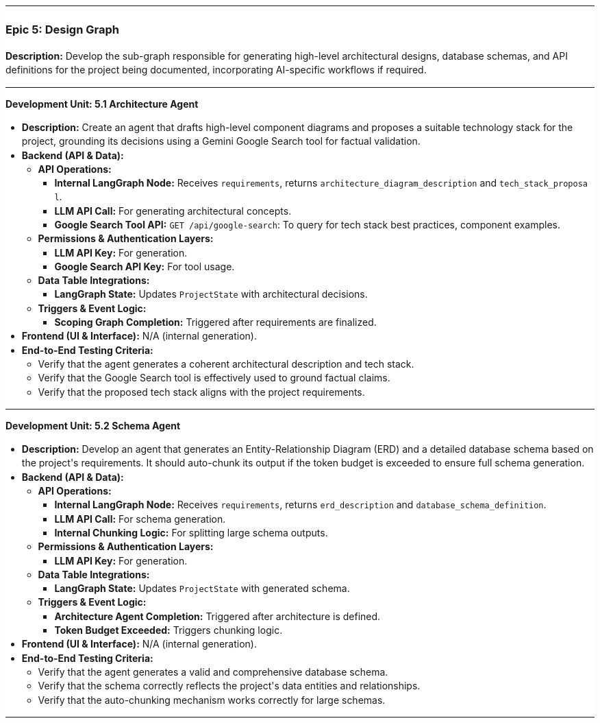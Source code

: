 
---

### **Epic 5: Design Graph**

**Description:** Develop the sub-graph responsible for generating high-level architectural designs, database schemas, and API definitions for the project being documented, incorporating AI-specific workflows if required.

---

**Development Unit: 5.1 Architecture Agent**

*   **Description:** Create an agent that drafts high-level component diagrams and proposes a suitable technology stack for the project, grounding its decisions using a Gemini Google Search tool for factual validation.
*   **Backend (API & Data):**
    *   **API Operations:**
        *   **Internal LangGraph Node:** Receives `requirements`, returns `architecture_diagram_description` and `tech_stack_proposal`.
        *   **LLM API Call:** For generating architectural concepts.
        *   **Google Search Tool API:** `GET /api/google-search`: To query for tech stack best practices, component examples.
    *   **Permissions & Authentication Layers:**
        *   **LLM API Key:** For generation.
        *   **Google Search API Key:** For tool usage.
    *   **Data Table Integrations:**
        *   **LangGraph State:** Updates `ProjectState` with architectural decisions.
    *   **Triggers & Event Logic:**
        *   **Scoping Graph Completion:** Triggered after requirements are finalized.
*   **Frontend (UI & Interface):** N/A (internal generation).
*   **End-to-End Testing Criteria:**
    *   Verify that the agent generates a coherent architectural description and tech stack.
    *   Verify that the Google Search tool is effectively used to ground factual claims.
    *   Verify that the proposed tech stack aligns with the project requirements.

---

**Development Unit: 5.2 Schema Agent**

*   **Description:** Develop an agent that generates an Entity-Relationship Diagram (ERD) and a detailed database schema based on the project's requirements. It should auto-chunk its output if the token budget is exceeded to ensure full schema generation.
*   **Backend (API & Data):**
    *   **API Operations:**
        *   **Internal LangGraph Node:** Receives `requirements`, returns `erd_description` and `database_schema_definition`.
        *   **LLM API Call:** For schema generation.
        *   **Internal Chunking Logic:** For splitting large schema outputs.
    *   **Permissions & Authentication Layers:**
        *   **LLM API Key:** For generation.
    *   **Data Table Integrations:**
        *   **LangGraph State:** Updates `ProjectState` with generated schema.
    *   **Triggers & Event Logic:**
        *   **Architecture Agent Completion:** Triggered after architecture is defined.
        *   **Token Budget Exceeded:** Triggers chunking logic.
*   **Frontend (UI & Interface):** N/A (internal generation).
*   **End-to-End Testing Criteria:**
    *   Verify that the agent generates a valid and comprehensive database schema.
    *   Verify that the schema correctly reflects the project's data entities and relationships.
    *   Verify that the auto-chunking mechanism works correctly for large schemas.

---